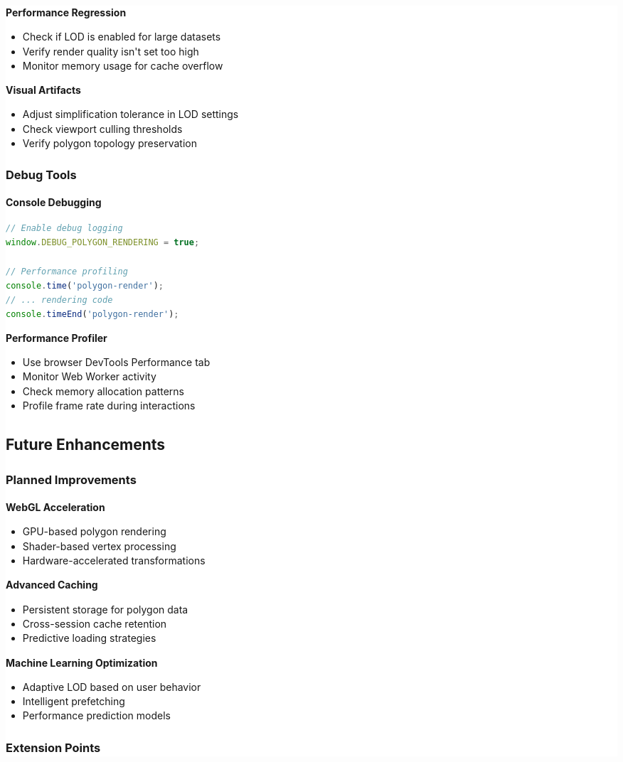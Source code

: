 **Performance Regression**

- Check if LOD is enabled for large datasets
- Verify render quality isn't set too high
- Monitor memory usage for cache overflow

**Visual Artifacts**

- Adjust simplification tolerance in LOD settings
- Check viewport culling thresholds
- Verify polygon topology preservation

### Debug Tools

**Console Debugging**

```typescript
// Enable debug logging
window.DEBUG_POLYGON_RENDERING = true;

// Performance profiling
console.time('polygon-render');
// ... rendering code
console.timeEnd('polygon-render');
```

**Performance Profiler**

- Use browser DevTools Performance tab
- Monitor Web Worker activity
- Check memory allocation patterns
- Profile frame rate during interactions

## Future Enhancements

### Planned Improvements

**WebGL Acceleration**

- GPU-based polygon rendering
- Shader-based vertex processing
- Hardware-accelerated transformations

**Advanced Caching**

- Persistent storage for polygon data
- Cross-session cache retention
- Predictive loading strategies

**Machine Learning Optimization**

- Adaptive LOD based on user behavior
- Intelligent prefetching
- Performance prediction models

### Extension Points
